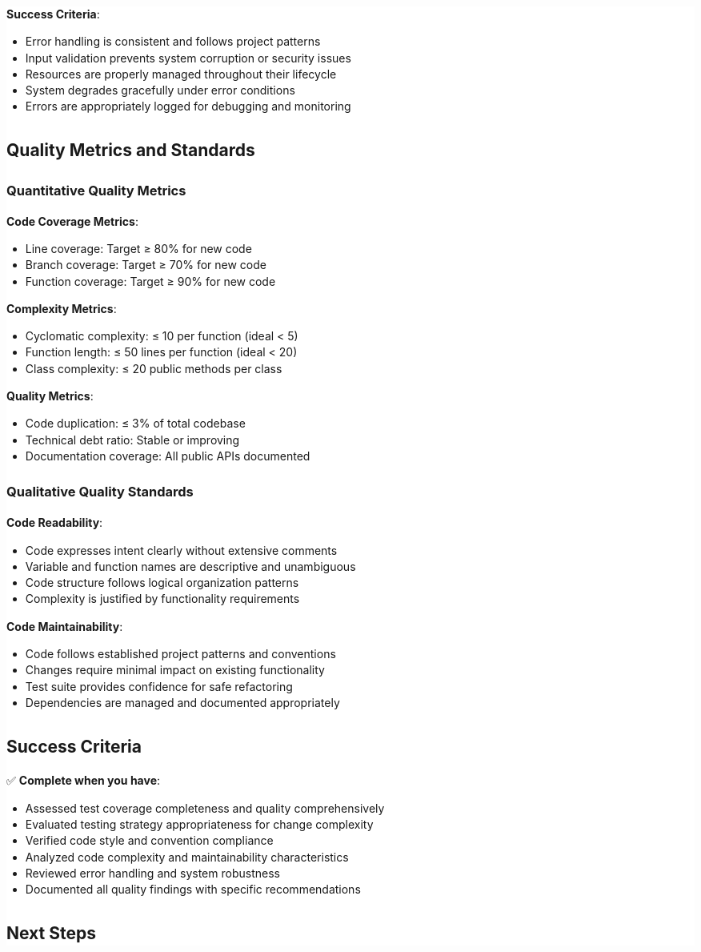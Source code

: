**Success Criteria**:
- Error handling is consistent and follows project patterns
- Input validation prevents system corruption or security issues
- Resources are properly managed throughout their lifecycle
- System degrades gracefully under error conditions
- Errors are appropriately logged for debugging and monitoring

## Quality Metrics and Standards

### Quantitative Quality Metrics

**Code Coverage Metrics**:
- Line coverage: Target ≥ 80% for new code
- Branch coverage: Target ≥ 70% for new code
- Function coverage: Target ≥ 90% for new code

**Complexity Metrics**:
- Cyclomatic complexity: ≤ 10 per function (ideal < 5)
- Function length: ≤ 50 lines per function (ideal < 20)
- Class complexity: ≤ 20 public methods per class

**Quality Metrics**:
- Code duplication: ≤ 3% of total codebase
- Technical debt ratio: Stable or improving
- Documentation coverage: All public APIs documented

### Qualitative Quality Standards

**Code Readability**:
- Code expresses intent clearly without extensive comments
- Variable and function names are descriptive and unambiguous
- Code structure follows logical organization patterns
- Complexity is justified by functionality requirements

**Code Maintainability**:
- Code follows established project patterns and conventions
- Changes require minimal impact on existing functionality
- Test suite provides confidence for safe refactoring
- Dependencies are managed and documented appropriately

## Success Criteria

✅ **Complete when you have**:
- Assessed test coverage completeness and quality comprehensively
- Evaluated testing strategy appropriateness for change complexity
- Verified code style and convention compliance
- Analyzed code complexity and maintainability characteristics
- Reviewed error handling and system robustness
- Documented all quality findings with specific recommendations

## Next Steps
